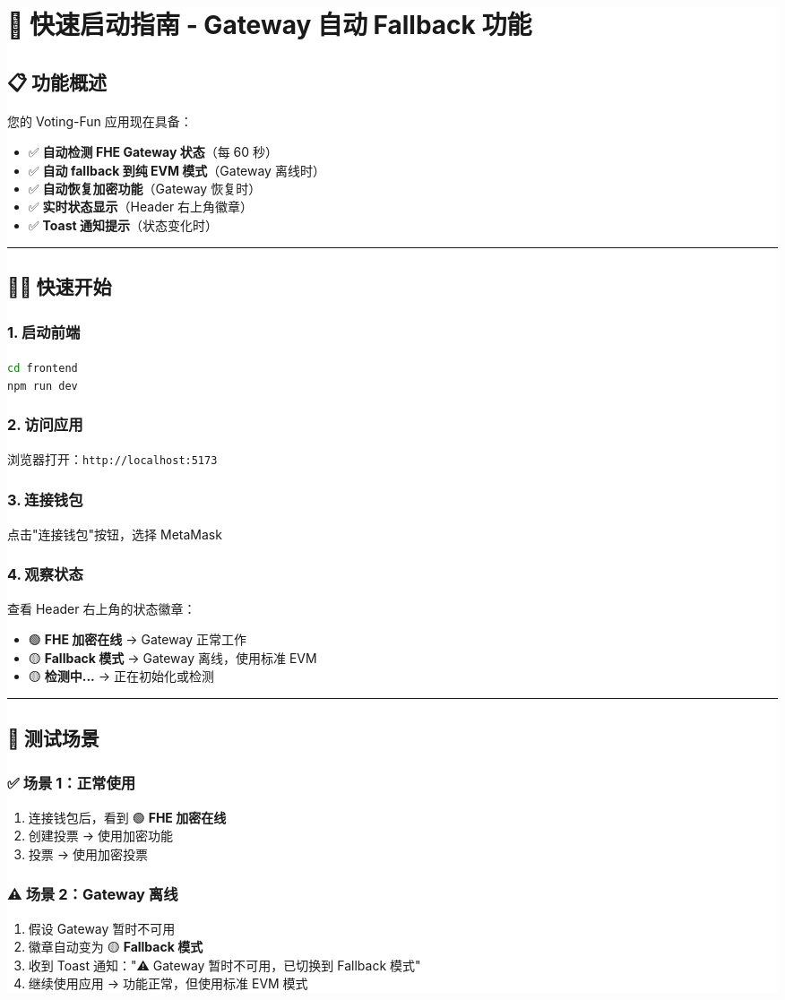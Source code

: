 # 🚀 快速启动指南 - Gateway 自动 Fallback 功能

## 📋 功能概述

您的 Voting-Fun 应用现在具备：
- ✅ **自动检测 FHE Gateway 状态**（每 60 秒）
- ✅ **自动 fallback 到纯 EVM 模式**（Gateway 离线时）
- ✅ **自动恢复加密功能**（Gateway 恢复时）
- ✅ **实时状态显示**（Header 右上角徽章）
- ✅ **Toast 通知提示**（状态变化时）

---

## 🏃‍♂️ 快速开始

### 1. 启动前端
```bash
cd frontend
npm run dev
```

### 2. 访问应用
浏览器打开：`http://localhost:5173`

### 3. 连接钱包
点击"连接钱包"按钮，选择 MetaMask

### 4. 观察状态
查看 Header 右上角的状态徽章：

- 🟢 **FHE 加密在线** → Gateway 正常工作
- 🟡 **Fallback 模式** → Gateway 离线，使用标准 EVM
- 🟡 **检测中...** → 正在初始化或检测

---

## 🎯 测试场景

### ✅ 场景 1：正常使用
1. 连接钱包后，看到 🟢 **FHE 加密在线**
2. 创建投票 → 使用加密功能
3. 投票 → 使用加密投票

### ⚠️ 场景 2：Gateway 离线
1. 假设 Gateway 暂时不可用
2. 徽章自动变为 🟡 **Fallback 模式**
3. 收到 Toast 通知："⚠️ Gateway 暂时不可用，已切换到 Fallback 模式"
4. 继续使用应用 → 功能正常，但使用标准 EVM 模式
